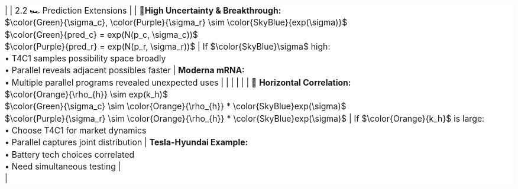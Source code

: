 |                           | 2.2 🏎️ Prediction Extensions |                                                                                                                                                                                                                                                                                                                                                                                                                                                              | 🎲**High Uncertainty & Breakthrough:**<br>$\color{Green}{\sigma_c}, \color{Purple}{\sigma_r} \sim \color{SkyBlue}{exp(\sigma)}$<br>$\color{Green}{pred_c} = exp(N(p_c, \sigma_c))$<br>$\color{Purple}{pred_r} = exp(N(p_r, \sigma_r))$                                                                                                                                                                                                                                                                                                                                                                                                                                                                                                                                                                                                                                                                                                                                                                                                                                                                                                                                                                                                                                                                                                                                                                                                                                                                                                                                                                                                                             | If $\color{SkyBlue}\sigma$ high:<br>• T4C1 samples possibility space broadly<br>• Parallel reveals adjacent possibles faster                                                                                                                                                                                                                                                                                                                                          | **Moderna mRNA:**<br>• Multiple parallel programs revealed unexpected uses                     |                                                                                                                                                                                                                                          |
|                           |                               |                                                                                                                                                                                                                                                                                                                                                                                                                                                              | 🧩 **Horizontal Correlation:**<br>$\color{Orange}{\rho_{h}} \sim exp(k_h)$<br>$\color{Green}{\sigma_c} \sim \color{Orange}{\rho_{h}} * \color{SkyBlue}exp(\sigma)$<br>$\color{Purple}{\sigma_r} \sim \color{Orange}{\rho_{h}} * \color{SkyBlue}exp(\sigma)$                                                                                                                                                                                                                                                                                                                                                                                                                                                                                                                                                                                                                                                                                                                                                                                                                                                                                                                                                                                                                                                                                                                                                                                                                                                                                                                                                                                                        | If $\color{Orange}{k_h}$ is large:<br>• Choose T4C1 for market dynamics<br>• Parallel captures joint distribution                                                                                                                                                                                                                                                                                                                                                     | **Tesla-Hyundai Example:**<br>• Battery tech choices correlated<br>• Need simultaneous testing | <br>                                                                                                                                                                                                                                     |
